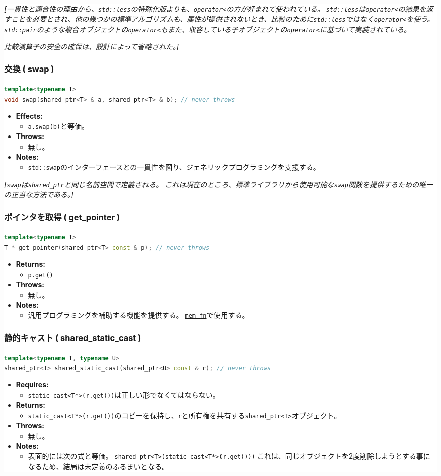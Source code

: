 *[一貫性と適合性の理由から、`std::less`の特殊化版よりも、`operator<`の方が好まれて使われている。*
*`std::less`は`operator<`の結果を返すことを必要とされ、他の幾つかの標準アルゴリズムも、属性が提供されないとき、比較のために`std::less`ではなく`operator<`を使う。*
*`std::pair`のような複合オブジェクトの`operator<`もまた、収容している子オブジェクトの`operator<`に基づいて実装されている。*

*比較演算子の安全の確保は、設計によって省略された。]*

### <a name="free-swap">交換 ( swap )</a>

```cpp
template<typename T>
void swap(shared_ptr<T> & a, shared_ptr<T> & b); // never throws
```

- **Effects:**
    - `a.swap(b)`と等価。
- **Throws:**
    - 無し。
- **Notes:**
    - `std::swap`のインターフェースとの一貫性を図り、ジェネリックプログラミングを支援する。

*[`swap`は`shared_ptr`と同じ名前空間で定義される。*
*これは現在のところ、標準ライブラリから使用可能な`swap`関数を提供するための唯一の正当な方法である。]*

### <a name="get_pointer">ポインタを取得 ( get_pointer )</a>

```cpp
template<typename T>
T * get_pointer(shared_ptr<T> const & p); // never throws
```

- **Returns:**
    - `p.get()`
- **Throws:**
    - 無し。
- **Notes:**
    - 汎用プログラミングを補助する機能を提供する。
	  [`mem_fn`](../mem_fn.md)で使用する。

### <a name="shared_static_cast">静的キャスト ( shared_static_cast )</a>

```cpp
template<typename T, typename U>
shared_ptr<T> shared_static_cast(shared_ptr<U> const & r); // never throws
```

- **Requires:**
    - `static_cast<T*>(r.get())`は正しい形でなくてはならない。
- **Returns:**
    - `static_cast<T*>(r.get())`のコピーを保持し、`r`と所有権を共有する`shared_ptr<T>`オブジェクト。
- **Throws:**
    - 無し。
- **Notes:**
    - 表面的には次の式と等価。
      `shared_ptr<T>(static_cast<T*>(r.get()))`
      これは、同じオブジェクトを2度削除しようとする事になるため、結局は未定義のふるまいとなる。
